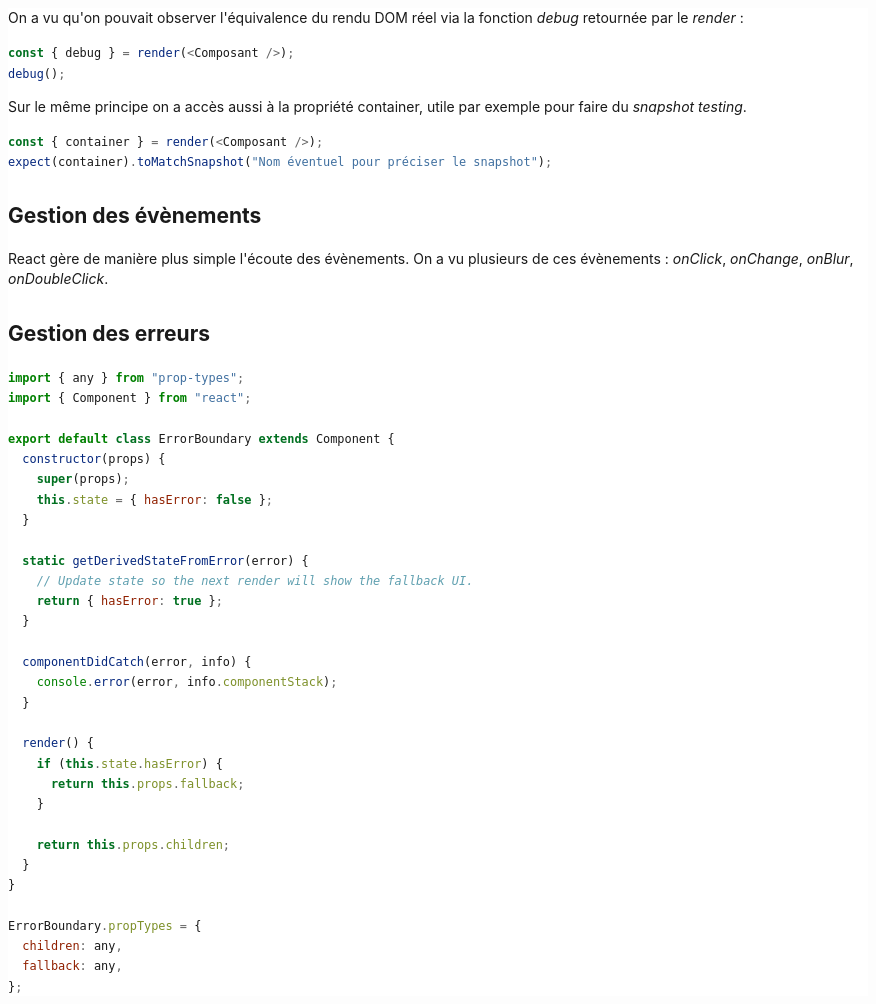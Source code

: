 On a vu qu'on pouvait observer l'équivalence du rendu DOM réel via la fonction _debug_ retournée par le *render* :

```js
const { debug } = render(<Composant />);
debug();
```

Sur le même principe on a accès aussi à la propriété container, utile par exemple pour faire du _snapshot testing_.

```js
const { container } = render(<Composant />);
expect(container).toMatchSnapshot("Nom éventuel pour préciser le snapshot");
```

## Gestion des évènements

React gère de manière plus simple l'écoute des évènements.
On a vu plusieurs de ces évènements : _onClick_, _onChange_, _onBlur_, _onDoubleClick_.

## Gestion des erreurs

```js
import { any } from "prop-types";
import { Component } from "react";

export default class ErrorBoundary extends Component {
  constructor(props) {
    super(props);
    this.state = { hasError: false };
  }

  static getDerivedStateFromError(error) {
    // Update state so the next render will show the fallback UI.
    return { hasError: true };
  }

  componentDidCatch(error, info) {
    console.error(error, info.componentStack);
  }

  render() {
    if (this.state.hasError) {
      return this.props.fallback;
    }

    return this.props.children;
  }
}

ErrorBoundary.propTypes = {
  children: any,
  fallback: any,
};
```
